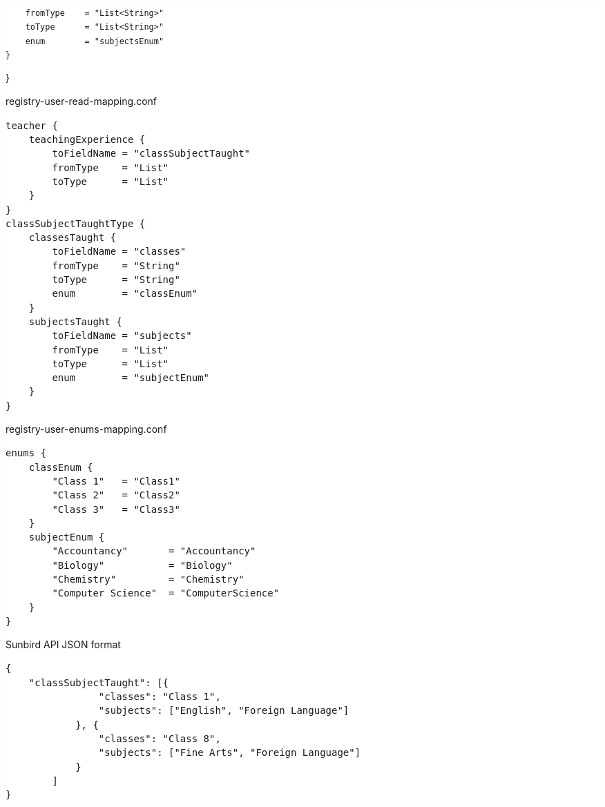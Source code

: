		fromType	= "List<String>"
		toType		= "List<String>"
		enum		= "subjectsEnum"
	}
}
</pre>

registry-user-read-mapping.conf
<pre>
teacher {
	teachingExperience {
		toFieldName	= "classSubjectTaught"
		fromType	= "List<classSubjectTaughtType>"
		toType		= "List<T>"
	}
}
classSubjectTaughtType {
	classesTaught {
		toFieldName	= "classes"
		fromType	= "String"
		toType		= "String"
		enum		= "classEnum"
	}
	subjectsTaught {
		toFieldName	= "subjects"
		fromType	= "List<String>"
		toType		= "List<String>"
		enum		= "subjectEnum"
	}
}
</pre>

registry-user-enums-mapping.conf
<pre>
enums {
	classEnum {
		"Class 1"	= "Class1"
		"Class 2"	= "Class2"
		"Class 3"	= "Class3"
	}
    subjectEnum {
		"Accountancy"		= "Accountancy"
		"Biology"			= "Biology"
		"Chemistry"			= "Chemistry"
		"Computer Science"	= "ComputerScience"
	}	
}
</pre>

Sunbird API JSON format
<pre>
{
	"classSubjectTaught": [{
                "classes": "Class 1",
                "subjects": ["English", "Foreign Language"]
            }, {
                "classes": "Class 8",
                "subjects": ["Fine Arts", "Foreign Language"]
            }
        ]
}
</pre>
